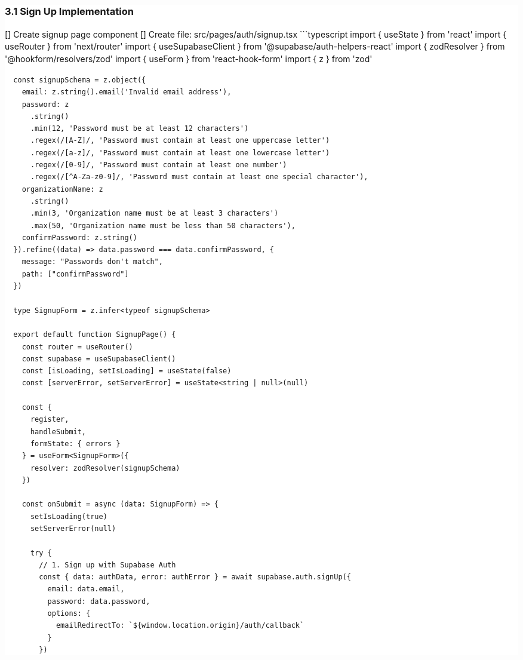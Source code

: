 ### 3.1 Sign Up Implementation
[] Create signup page component
   [] Create file: src/pages/auth/signup.tsx
      ```typescript
      import { useState } from 'react'
      import { useRouter } from 'next/router'
      import { useSupabaseClient } from '@supabase/auth-helpers-react'
      import { zodResolver } from '@hookform/resolvers/zod'
      import { useForm } from 'react-hook-form'
      import { z } from 'zod'

      const signupSchema = z.object({
        email: z.string().email('Invalid email address'),
        password: z
          .string()
          .min(12, 'Password must be at least 12 characters')
          .regex(/[A-Z]/, 'Password must contain at least one uppercase letter')
          .regex(/[a-z]/, 'Password must contain at least one lowercase letter')
          .regex(/[0-9]/, 'Password must contain at least one number')
          .regex(/[^A-Za-z0-9]/, 'Password must contain at least one special character'),
        organizationName: z
          .string()
          .min(3, 'Organization name must be at least 3 characters')
          .max(50, 'Organization name must be less than 50 characters'),
        confirmPassword: z.string()
      }).refine((data) => data.password === data.confirmPassword, {
        message: "Passwords don't match",
        path: ["confirmPassword"]
      })

      type SignupForm = z.infer<typeof signupSchema>

      export default function SignupPage() {
        const router = useRouter()
        const supabase = useSupabaseClient()
        const [isLoading, setIsLoading] = useState(false)
        const [serverError, setServerError] = useState<string | null>(null)

        const {
          register,
          handleSubmit,
          formState: { errors }
        } = useForm<SignupForm>({
          resolver: zodResolver(signupSchema)
        })

        const onSubmit = async (data: SignupForm) => {
          setIsLoading(true)
          setServerError(null)

          try {
            // 1. Sign up with Supabase Auth
            const { data: authData, error: authError } = await supabase.auth.signUp({
              email: data.email,
              password: data.password,
              options: {
                emailRedirectTo: `${window.location.origin}/auth/callback`
              }
            })
